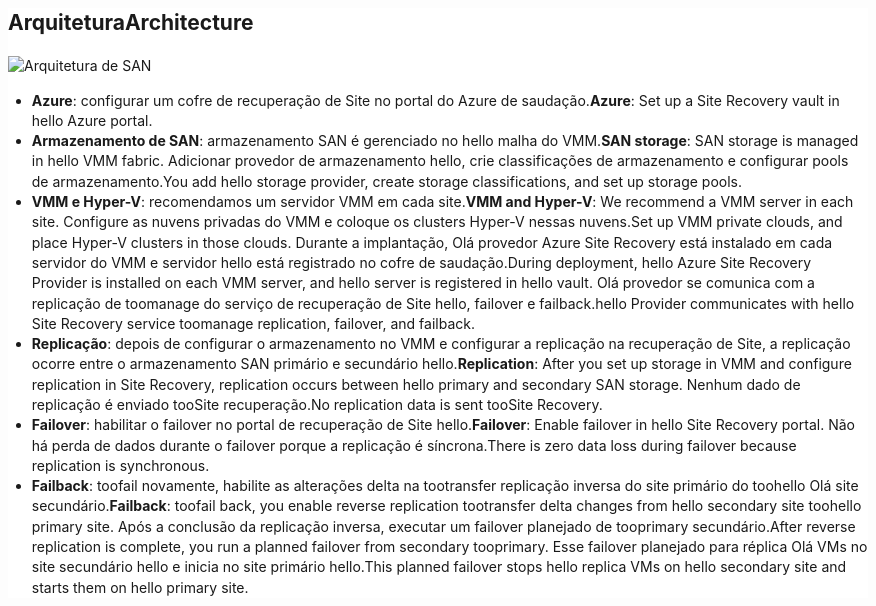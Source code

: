 
## <a name="architecture"></a><span data-ttu-id="00bab-124">Arquitetura</span><span class="sxs-lookup"><span data-stu-id="00bab-124">Architecture</span></span>

![Arquitetura de SAN](./media/site-recovery-vmm-san/architecture.png)

- <span data-ttu-id="00bab-126">**Azure**: configurar um cofre de recuperação de Site no portal do Azure de saudação.</span><span class="sxs-lookup"><span data-stu-id="00bab-126">**Azure**: Set up a Site Recovery vault in hello Azure portal.</span></span>
- <span data-ttu-id="00bab-127">**Armazenamento de SAN**: armazenamento SAN é gerenciado no hello malha do VMM.</span><span class="sxs-lookup"><span data-stu-id="00bab-127">**SAN storage**: SAN storage is managed in hello VMM fabric.</span></span> <span data-ttu-id="00bab-128">Adicionar provedor de armazenamento hello, crie classificações de armazenamento e configurar pools de armazenamento.</span><span class="sxs-lookup"><span data-stu-id="00bab-128">You add hello storage provider, create storage classifications, and set up storage pools.</span></span>
- <span data-ttu-id="00bab-129">**VMM e Hyper-V**: recomendamos um servidor VMM em cada site.</span><span class="sxs-lookup"><span data-stu-id="00bab-129">**VMM and Hyper-V**: We recommend a VMM server in each site.</span></span> <span data-ttu-id="00bab-130">Configure as nuvens privadas do VMM e coloque os clusters Hyper-V nessas nuvens.</span><span class="sxs-lookup"><span data-stu-id="00bab-130">Set up VMM private clouds, and place Hyper-V clusters in those clouds.</span></span> <span data-ttu-id="00bab-131">Durante a implantação, Olá provedor Azure Site Recovery está instalado em cada servidor do VMM e servidor hello está registrado no cofre de saudação.</span><span class="sxs-lookup"><span data-stu-id="00bab-131">During deployment, hello Azure Site Recovery Provider is installed on each VMM server, and hello server is registered in hello vault.</span></span> <span data-ttu-id="00bab-132">Olá provedor se comunica com a replicação de toomanage do serviço de recuperação de Site hello, failover e failback.</span><span class="sxs-lookup"><span data-stu-id="00bab-132">hello Provider communicates with hello Site Recovery service toomanage replication, failover, and failback.</span></span>
- <span data-ttu-id="00bab-133">**Replicação**: depois de configurar o armazenamento no VMM e configurar a replicação na recuperação de Site, a replicação ocorre entre o armazenamento SAN primário e secundário hello.</span><span class="sxs-lookup"><span data-stu-id="00bab-133">**Replication**: After you set up storage in VMM and configure replication in Site Recovery, replication occurs between hello primary and secondary SAN storage.</span></span> <span data-ttu-id="00bab-134">Nenhum dado de replicação é enviado tooSite recuperação.</span><span class="sxs-lookup"><span data-stu-id="00bab-134">No replication data is sent tooSite Recovery.</span></span>
- <span data-ttu-id="00bab-135">**Failover**: habilitar o failover no portal de recuperação de Site hello.</span><span class="sxs-lookup"><span data-stu-id="00bab-135">**Failover**: Enable failover in hello Site Recovery portal.</span></span> <span data-ttu-id="00bab-136">Não há perda de dados durante o failover porque a replicação é síncrona.</span><span class="sxs-lookup"><span data-stu-id="00bab-136">There is zero data loss during failover because replication is synchronous.</span></span>
- <span data-ttu-id="00bab-137">**Failback**: toofail novamente, habilite as alterações delta na tootransfer replicação inversa do site primário do toohello Olá site secundário.</span><span class="sxs-lookup"><span data-stu-id="00bab-137">**Failback**: toofail back, you enable reverse replication tootransfer delta changes from hello secondary site toohello primary site.</span></span> <span data-ttu-id="00bab-138">Após a conclusão da replicação inversa, executar um failover planejado de tooprimary secundário.</span><span class="sxs-lookup"><span data-stu-id="00bab-138">After reverse replication is complete, you run a planned failover from secondary tooprimary.</span></span> <span data-ttu-id="00bab-139">Esse failover planejado para réplica Olá VMs no site secundário hello e inicia no site primário hello.</span><span class="sxs-lookup"><span data-stu-id="00bab-139">This planned failover stops hello replica VMs on hello secondary site and starts them on hello primary site.</span></span>
